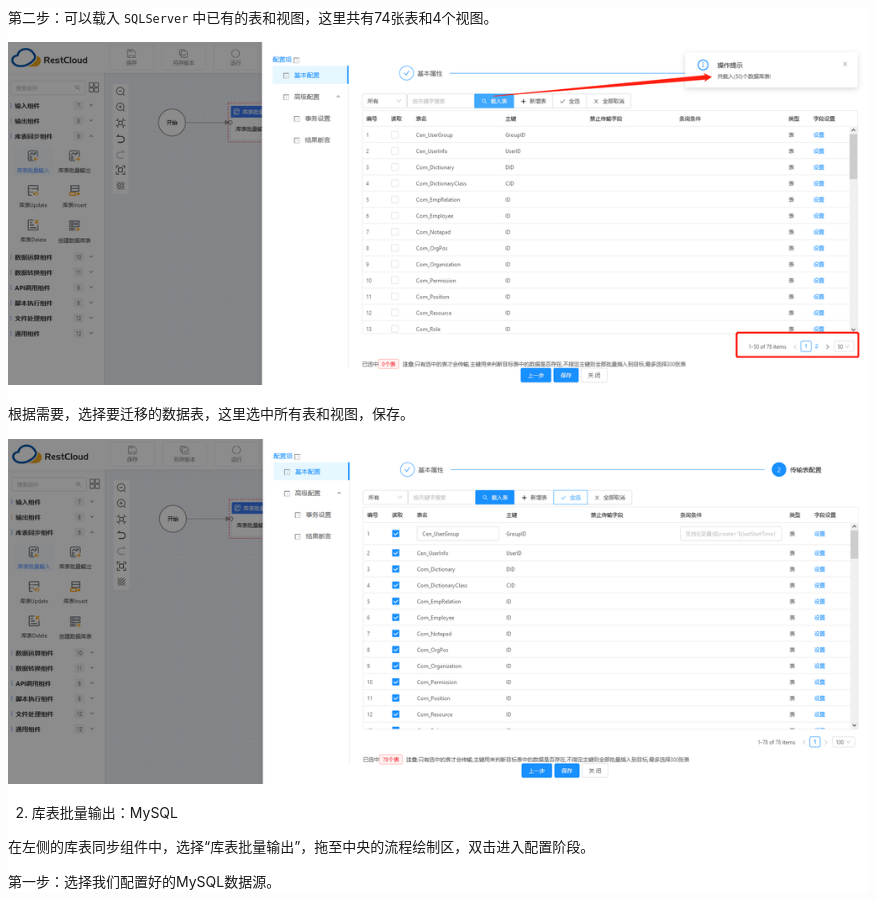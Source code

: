 第二步：可以载入 `SQLServer` 中已有的表和视图，这里共有74张表和4个视图。

![2023-07-01-3-Input2.jpg](https://github.com/heartsuit/heartsuit.github.io/raw/master/pictures/2023-07-01-3-Input2.jpg)

根据需要，选择要迁移的数据表，这里选中所有表和视图，保存。

![2023-07-01-3-Input3.jpg](https://github.com/heartsuit/heartsuit.github.io/raw/master/pictures/2023-07-01-3-Input3.jpg)

2. 库表批量输出：MySQL

在左侧的库表同步组件中，选择“库表批量输出”，拖至中央的流程绘制区，双击进入配置阶段。

第一步：选择我们配置好的MySQL数据源。
